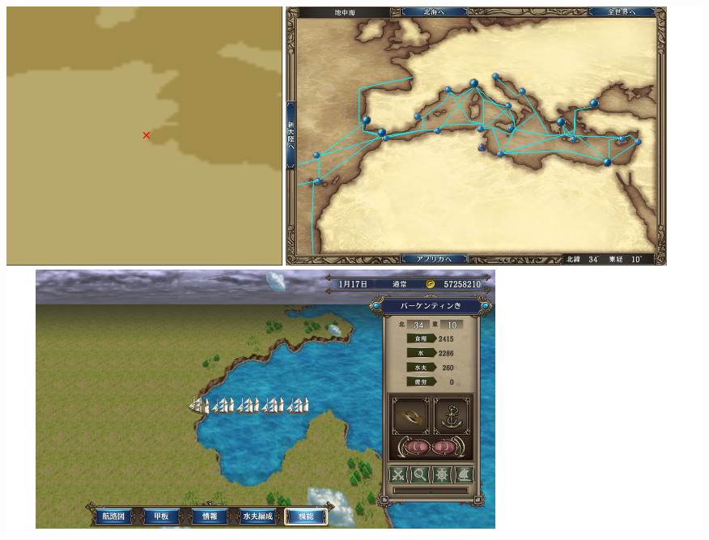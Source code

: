 <p><img src="./img/map/014.png" width="341" height="320" /> <img src="./img/chart/014.png" width="471" height="320" /> <img src="./img/sea/014.png" width="640" height="320" /></p>